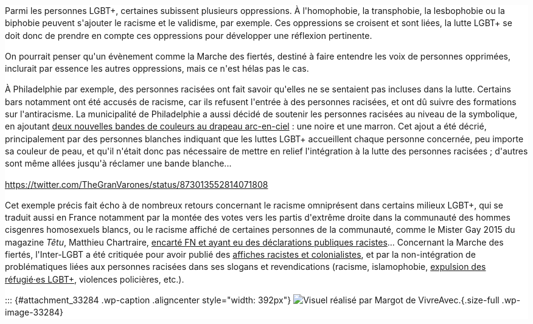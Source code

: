 Parmi les personnes LGBT+, certaines subissent plusieurs oppressions. À
l'homophobie, la transphobie, la lesbophobie ou la biphobie peuvent
s'ajouter le racisme et le validisme, par exemple. Ces oppressions se
croisent et sont liées, la lutte LGBT+ se doit donc de prendre en compte
ces oppressions pour développer une réflexion pertinente.

On pourrait penser qu'un évènement comme la Marche des fiertés, destiné
à faire entendre les voix de personnes opprimées, inclurait par essence
les autres oppressions, mais ce n'est hélas pas le cas.

À Philadelphie par exemple, des personnes racisées ont fait savoir
qu'elles ne se sentaient pas incluses dans la lutte. Certains bars
notamment ont été accusés de racisme, car ils refusent l'entrée à des
personnes racisées, et ont dû suivre des formations sur l'antiracisme.
La municipalité de Philadelphie a aussi décidé de soutenir les personnes
racisées au niveau de la symbolique, en ajoutant [deux nouvelles bandes
de couleurs au drapeau
arc-en-ciel](https://www.vox.com/culture/2017/6/20/15821858/gay-pride-flag-philadelphia-fight-explained)
: une noire et une marron. Cet ajout a été décrié, principalement par
des personnes blanches indiquant que les luttes LGBT+ accueillent chaque
personne concernée, peu importe sa couleur de peau, et qu'il n'était
donc pas nécessaire de mettre en relief l'intégration à la lutte des
personnes racisées ; d'autres sont même allées jusqu'à réclamer une
bande blanche...

<https://twitter.com/TheGranVarones/status/873013552814071808>

Cet exemple précis fait écho à de nombreux retours concernant le racisme
omniprésent dans certains milieux LGBT+, qui se traduit aussi en France
notamment par la montée des votes vers les partis d'extrême droite dans
la communauté des hommes cisgenres homosexuels blancs, ou le racisme
affiché de certaines personnes de la communauté, comme le Mister Gay
2015 du magazine *Têtu*, Matthieu Chartraire, [encarté FN et ayant eu
des déclarations publiques
racistes](https://www.ladepeche.fr/article/2015/04/02/2079566-mister-gay-2015-a-pris-sa-carte-au-front-national.html)...
Concernant la Marche des fiertés, l'Inter-LGBT a été critiquée pour
avoir publié des [affiches racistes et
colonialistes](http://www.liberation.fr/societe/2015/04/13/pour-la-gaypride-l-inter-lgbt-se-tape-l-affiche_1240405),
et par la non-intégration de problématiques liées aux personnes racisées
dans ses slogans et revendications (racisme, islamophobie, [expulsion
des réfugié·es
LGBT+](http://www.slate.fr/story/107261/faciliter-accueil-refugies-lgbt),
violences policières, etc.).

::: {#attachment_33284 .wp-caption .aligncenter style="width: 392px"}
![Visuel réalisé par Margot de
VivreAvec.](https://i1.wp.com/simonae.fr/wp-content/uploads/2018/06/image4-e1528743970121.png?resize=382%2C540){.size-full
.wp-image-33284}
